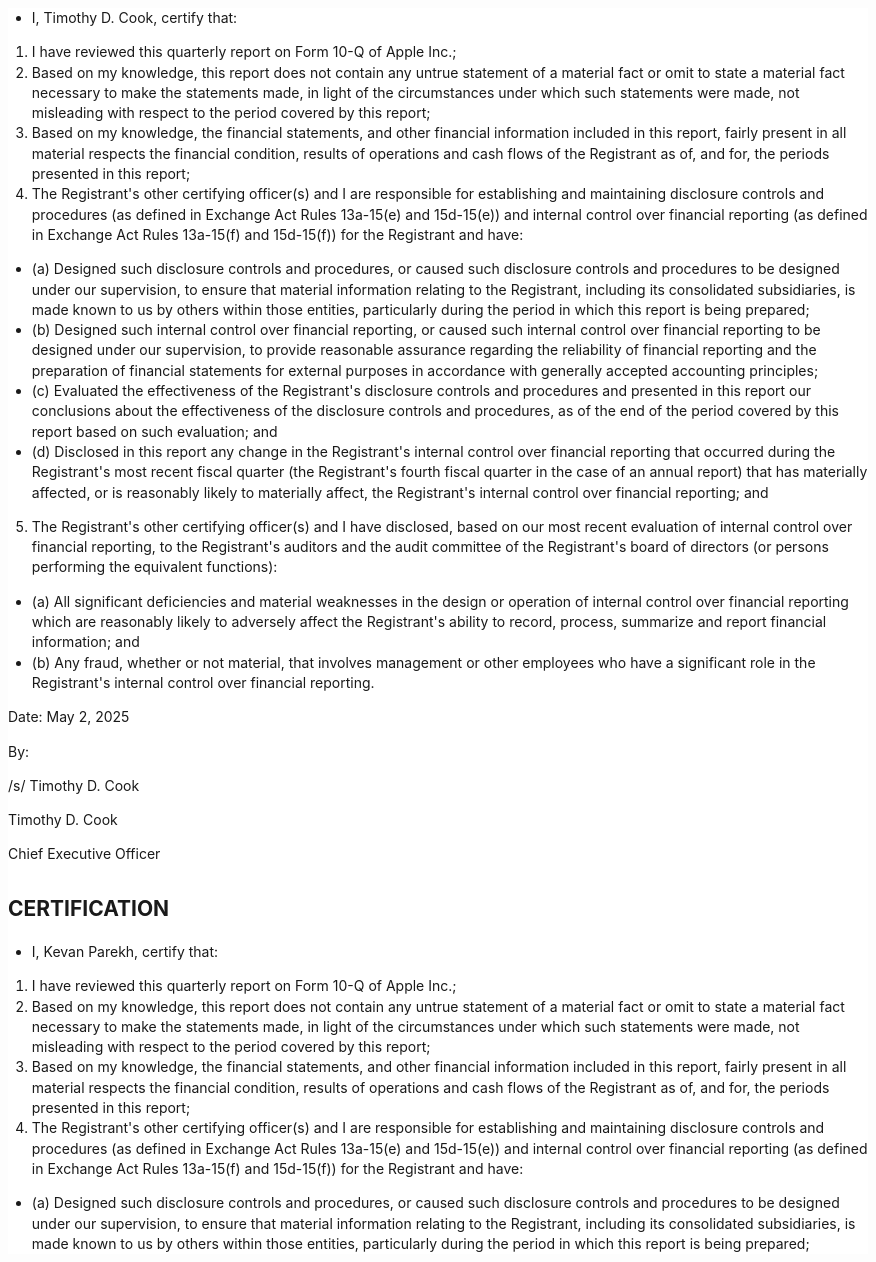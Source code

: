 - I, Timothy D. Cook, certify that:
1. I have reviewed this quarterly report on Form 10-Q of Apple Inc.;
2. Based on my knowledge, this report does not contain any untrue statement of a material fact or omit to state a material fact necessary  to  make  the  statements  made,  in  light  of  the  circumstances  under  which  such  statements  were  made,  not misleading with respect to the period covered by this report;
3. Based on my knowledge, the financial statements, and other financial information included in this report, fairly present in all material respects the financial condition, results of operations and cash flows of the Registrant as of, and for, the periods presented in this report;
4. The Registrant's  other  certifying  officer(s)  and  I  are  responsible  for  establishing  and  maintaining  disclosure  controls  and procedures (as defined in Exchange Act Rules 13a-15(e) and 15d-15(e)) and internal control over financial reporting (as defined in Exchange Act Rules 13a-15(f) and 15d-15(f)) for the Registrant and have:
- (a) Designed such disclosure controls and procedures, or caused such disclosure controls and procedures to be designed  under  our  supervision,  to  ensure  that  material  information  relating  to  the  Registrant,  including  its consolidated subsidiaries, is made known to us by others within those entities, particularly during the period in which this report is being prepared;
- (b) Designed such internal control over financial reporting, or caused such internal control over financial reporting to  be  designed  under  our  supervision,  to  provide  reasonable  assurance  regarding  the  reliability  of  financial reporting  and  the  preparation  of  financial  statements  for  external  purposes  in  accordance  with  generally accepted accounting principles;
- (c) Evaluated the effectiveness of the Registrant's disclosure controls and procedures and presented in this report our conclusions about the effectiveness of the disclosure controls and procedures, as of the end of the period covered by this report based on such evaluation; and
- (d) Disclosed in this report any change in the Registrant's internal control over financial reporting that occurred during the Registrant's most recent fiscal quarter (the Registrant's fourth fiscal quarter in the case of an annual report) that has materially affected, or is reasonably likely to materially affect, the Registrant's internal control over financial reporting; and
5. The Registrant's other certifying officer(s) and I have disclosed, based on our most recent evaluation of internal control over financial reporting, to the Registrant's auditors and the audit committee of the Registrant's board of directors (or persons performing the equivalent functions):
- (a) All significant deficiencies and material weaknesses in the design or operation of internal control over financial reporting which are reasonably likely to adversely affect the Registrant's ability to record, process, summarize and report financial information; and
- (b) Any fraud, whether or not material, that involves management or other employees who have a significant role in the Registrant's internal control over financial reporting.

Date: May 2, 2025

By:

/s/ Timothy D. Cook

Timothy D. Cook

Chief Executive Officer

## CERTIFICATION

- I, Kevan Parekh, certify that:
1. I have reviewed this quarterly report on Form 10-Q of Apple Inc.;
2. Based on my knowledge, this report does not contain any untrue statement of a material fact or omit to state a material fact necessary  to  make  the  statements  made,  in  light  of  the  circumstances  under  which  such  statements  were  made,  not misleading with respect to the period covered by this report;
3. Based on my knowledge, the financial statements, and other financial information included in this report, fairly present in all material respects the financial condition, results of operations and cash flows of the Registrant as of, and for, the periods presented in this report;
4. The Registrant's  other  certifying  officer(s)  and  I  are  responsible  for  establishing  and  maintaining  disclosure  controls  and procedures (as defined in Exchange Act Rules 13a-15(e) and 15d-15(e)) and internal control over financial reporting (as defined in Exchange Act Rules 13a-15(f) and 15d-15(f)) for the Registrant and have:
- (a) Designed such disclosure controls and procedures, or caused such disclosure controls and procedures to be designed  under  our  supervision,  to  ensure  that  material  information  relating  to  the  Registrant,  including  its consolidated subsidiaries, is made known to us by others within those entities, particularly during the period in which this report is being prepared;
